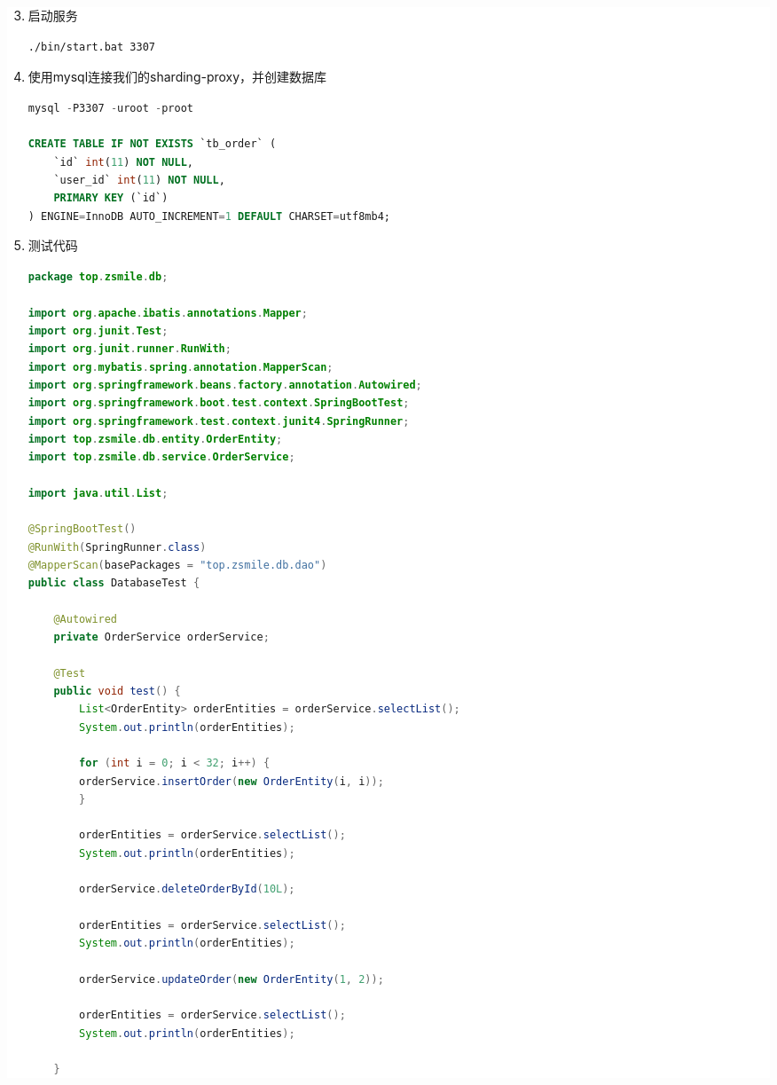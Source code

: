 3. 启动服务

   ```shell
   ./bin/start.bat 3307
   ```



4. 使用mysql连接我们的sharding-proxy，并创建数据库

   ```sql
   mysql -P3307 -uroot -proot
   
   CREATE TABLE IF NOT EXISTS `tb_order` (
       `id` int(11) NOT NULL,
       `user_id` int(11) NOT NULL,
       PRIMARY KEY (`id`)
   ) ENGINE=InnoDB AUTO_INCREMENT=1 DEFAULT CHARSET=utf8mb4;
   ```

5. 测试代码

   ```java
   package top.zsmile.db;
   
   import org.apache.ibatis.annotations.Mapper;
   import org.junit.Test;
   import org.junit.runner.RunWith;
   import org.mybatis.spring.annotation.MapperScan;
   import org.springframework.beans.factory.annotation.Autowired;
   import org.springframework.boot.test.context.SpringBootTest;
   import org.springframework.test.context.junit4.SpringRunner;
   import top.zsmile.db.entity.OrderEntity;
   import top.zsmile.db.service.OrderService;
   
   import java.util.List;
   
   @SpringBootTest()
   @RunWith(SpringRunner.class)
   @MapperScan(basePackages = "top.zsmile.db.dao")
   public class DatabaseTest {
   
       @Autowired
       private OrderService orderService;
   
       @Test
       public void test() {
           List<OrderEntity> orderEntities = orderService.selectList();
           System.out.println(orderEntities);
   
           for (int i = 0; i < 32; i++) {            
           orderService.insertOrder(new OrderEntity(i, i));
           }
   
           orderEntities = orderService.selectList();
           System.out.println(orderEntities);
   
           orderService.deleteOrderById(10L);
   
           orderEntities = orderService.selectList();
           System.out.println(orderEntities);
   
           orderService.updateOrder(new OrderEntity(1, 2));
   
           orderEntities = orderService.selectList();
           System.out.println(orderEntities);
   
       }
   ```